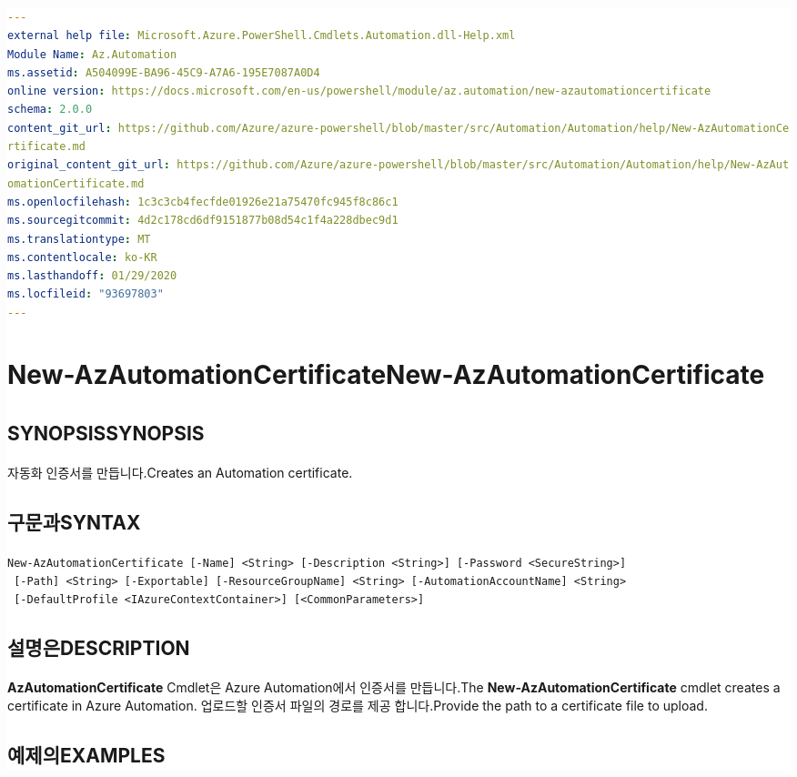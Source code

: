 ```yaml
---
external help file: Microsoft.Azure.PowerShell.Cmdlets.Automation.dll-Help.xml
Module Name: Az.Automation
ms.assetid: A504099E-BA96-45C9-A7A6-195E7087A0D4
online version: https://docs.microsoft.com/en-us/powershell/module/az.automation/new-azautomationcertificate
schema: 2.0.0
content_git_url: https://github.com/Azure/azure-powershell/blob/master/src/Automation/Automation/help/New-AzAutomationCertificate.md
original_content_git_url: https://github.com/Azure/azure-powershell/blob/master/src/Automation/Automation/help/New-AzAutomationCertificate.md
ms.openlocfilehash: 1c3c3cb4fecfde01926e21a75470fc945f8c86c1
ms.sourcegitcommit: 4d2c178cd6df9151877b08d54c1f4a228dbec9d1
ms.translationtype: MT
ms.contentlocale: ko-KR
ms.lasthandoff: 01/29/2020
ms.locfileid: "93697803"
---
```

# <span data-ttu-id="bf1a1-101">New-AzAutomationCertificate</span><span class="sxs-lookup"><span data-stu-id="bf1a1-101">New-AzAutomationCertificate</span></span>

## <span data-ttu-id="bf1a1-102">SYNOPSIS</span><span class="sxs-lookup"><span data-stu-id="bf1a1-102">SYNOPSIS</span></span>
<span data-ttu-id="bf1a1-103">자동화 인증서를 만듭니다.</span><span class="sxs-lookup"><span data-stu-id="bf1a1-103">Creates an Automation certificate.</span></span>

## <span data-ttu-id="bf1a1-104">구문과</span><span class="sxs-lookup"><span data-stu-id="bf1a1-104">SYNTAX</span></span>

```
New-AzAutomationCertificate [-Name] <String> [-Description <String>] [-Password <SecureString>]
 [-Path] <String> [-Exportable] [-ResourceGroupName] <String> [-AutomationAccountName] <String>
 [-DefaultProfile <IAzureContextContainer>] [<CommonParameters>]
```

## <span data-ttu-id="bf1a1-105">설명은</span><span class="sxs-lookup"><span data-stu-id="bf1a1-105">DESCRIPTION</span></span>
<span data-ttu-id="bf1a1-106">**AzAutomationCertificate** Cmdlet은 Azure Automation에서 인증서를 만듭니다.</span><span class="sxs-lookup"><span data-stu-id="bf1a1-106">The **New-AzAutomationCertificate** cmdlet creates a certificate in Azure Automation.</span></span>
<span data-ttu-id="bf1a1-107">업로드할 인증서 파일의 경로를 제공 합니다.</span><span class="sxs-lookup"><span data-stu-id="bf1a1-107">Provide the path to a certificate file to upload.</span></span>

## <span data-ttu-id="bf1a1-108">예제의</span><span class="sxs-lookup"><span data-stu-id="bf1a1-108">EXAMPLES</span></span>
